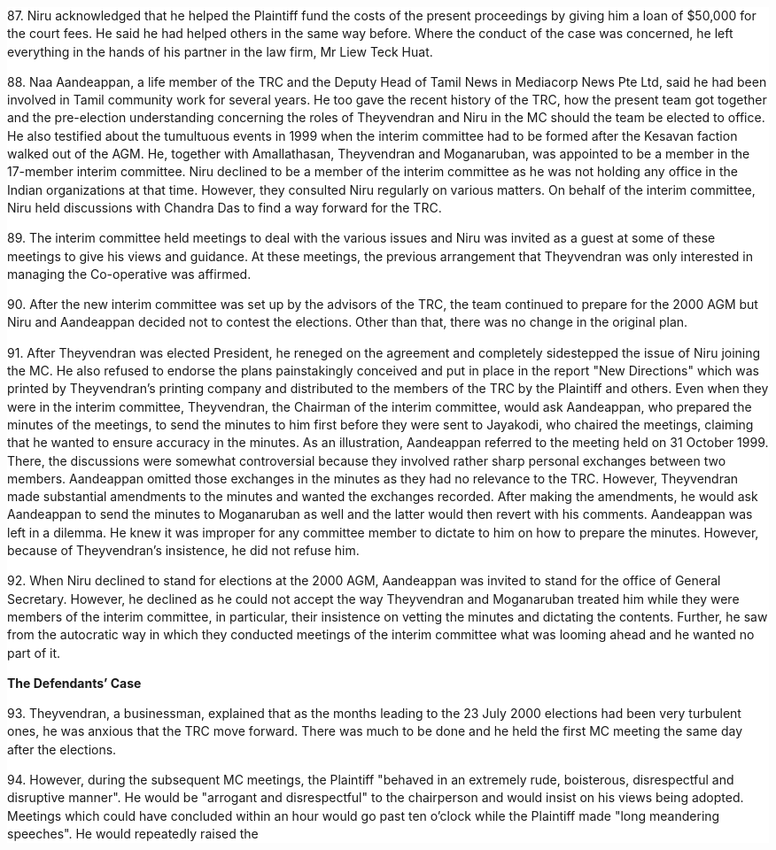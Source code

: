 87\. Niru acknowledged that he helped the Plaintiff fund the costs of the present proceedings by giving him a loan of $50,000 for the court fees. He said he had helped others in the same way before. Where the conduct of the case was concerned, he left everything in the hands of his partner in the law firm, Mr Liew Teck Huat. 

88\. Naa Aandeappan, a life member of the TRC and the Deputy Head of Tamil News in Mediacorp News Pte Ltd, said he had been involved in Tamil community work for several years. He too gave the recent history of the TRC, how the present team got together and the pre-election understanding concerning the roles of Theyvendran and Niru in the MC should the team be elected to office. He also testified about the tumultuous events in 1999 when the interim committee had to be formed after the Kesavan faction walked out of the AGM. He, together with Amallathasan, Theyvendran and Moganaruban, was appointed to be a member in the 17-member interim committee. Niru declined to be a member of the interim committee as he was not holding any office in the Indian organizations at that time. However, they consulted Niru regularly on various matters. On behalf of the interim committee, Niru held discussions with Chandra Das to find a way forward for the TRC. 

89\. The interim committee held meetings to deal with the various issues and Niru was invited as a guest at some of these meetings to give his views and guidance. At these meetings, the previous arrangement that Theyvendran was only interested in managing the Co-operative was affirmed. 

90\. After the new interim committee was set up by the advisors of the TRC, the team continued to prepare for the 2000 AGM but Niru and Aandeappan decided not to contest the elections. Other than that, there was no change in the original plan. 

91\. After Theyvendran was elected President, he reneged on the agreement and completely sidestepped the issue of Niru joining the MC. He also refused to endorse the plans painstakingly conceived and put in place in the report "New Directions" which was printed by Theyvendran’s printing company and distributed to the members of the TRC by the Plaintiff and others. Even when they were in the interim committee, Theyvendran, the Chairman of the interim committee, would ask Aandeappan, who prepared the minutes of the meetings, to send the minutes to him first before they were sent to Jayakodi, who chaired the meetings, claiming that he wanted to ensure accuracy in the minutes. As an illustration, Aandeappan referred to the meeting held on 31 October 1999. There, the discussions were somewhat controversial because they involved rather sharp personal exchanges between two members. Aandeappan omitted those exchanges in the minutes as they had no relevance to the TRC. However, Theyvendran made substantial amendments to the minutes and wanted the exchanges recorded. After making the amendments, he would ask Aandeappan to send the minutes to Moganaruban as well and the latter would then revert with his comments. Aandeappan was left in a dilemma. He knew it was improper for any committee member to dictate to him on how to prepare the minutes. However, because of Theyvendran’s insistence, he did not refuse him. 

92\. When Niru declined to stand for elections at the 2000 AGM, Aandeappan was invited to stand for the office of General Secretary. However, he declined as he could not accept the way Theyvendran and Moganaruban treated him while they were members of the interim committee, in particular, their insistence on vetting the minutes and dictating the contents. Further, he saw from the autocratic way in which they conducted meetings of the interim committee what was looming ahead and he wanted no part of it. 

**The Defendants’ Case** 

93\. Theyvendran, a businessman, explained that as the months leading to the 23 July 2000 elections had been very turbulent ones, he was anxious that the TRC move forward. There was much to be done and he held the first MC meeting the same day after the elections. 

94\. However, during the subsequent MC meetings, the Plaintiff "behaved in an extremely rude, boisterous, disrespectful and disruptive manner". He would be "arrogant and disrespectful" to the chairperson and would insist on his views being adopted. Meetings which could have concluded within an hour would go past ten o’clock while the Plaintiff made "long meandering speeches". He would repeatedly raised the 
